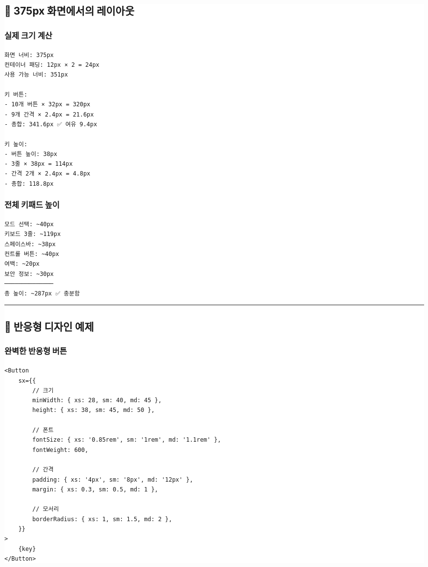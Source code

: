 
## 📏 375px 화면에서의 레이아웃

### 실제 크기 계산

```
화면 너비: 375px
컨테이너 패딩: 12px × 2 = 24px
사용 가능 너비: 351px

키 버튼:
- 10개 버튼 × 32px = 320px
- 9개 간격 × 2.4px = 21.6px
- 총합: 341.6px ✅ 여유 9.4px

키 높이:
- 버튼 높이: 38px
- 3줄 × 38px = 114px
- 간격 2개 × 2.4px = 4.8px
- 총합: 118.8px
```

### 전체 키패드 높이

```
모드 선택: ~40px
키보드 3줄: ~119px
스페이스바: ~38px
컨트롤 버튼: ~40px
여백: ~20px
보안 정보: ~30px
──────────────
총 높이: ~287px ✅ 충분함
```

---

## 🎨 반응형 디자인 예제

### 완벽한 반응형 버튼

```tsx
<Button
    sx={{
        // 크기
        minWidth: { xs: 28, sm: 40, md: 45 },
        height: { xs: 38, sm: 45, md: 50 },
        
        // 폰트
        fontSize: { xs: '0.85rem', sm: '1rem', md: '1.1rem' },
        fontWeight: 600,
        
        // 간격
        padding: { xs: '4px', sm: '8px', md: '12px' },
        margin: { xs: 0.3, sm: 0.5, md: 1 },
        
        // 모서리
        borderRadius: { xs: 1, sm: 1.5, md: 2 },
    }}
>
    {key}
</Button>
```
